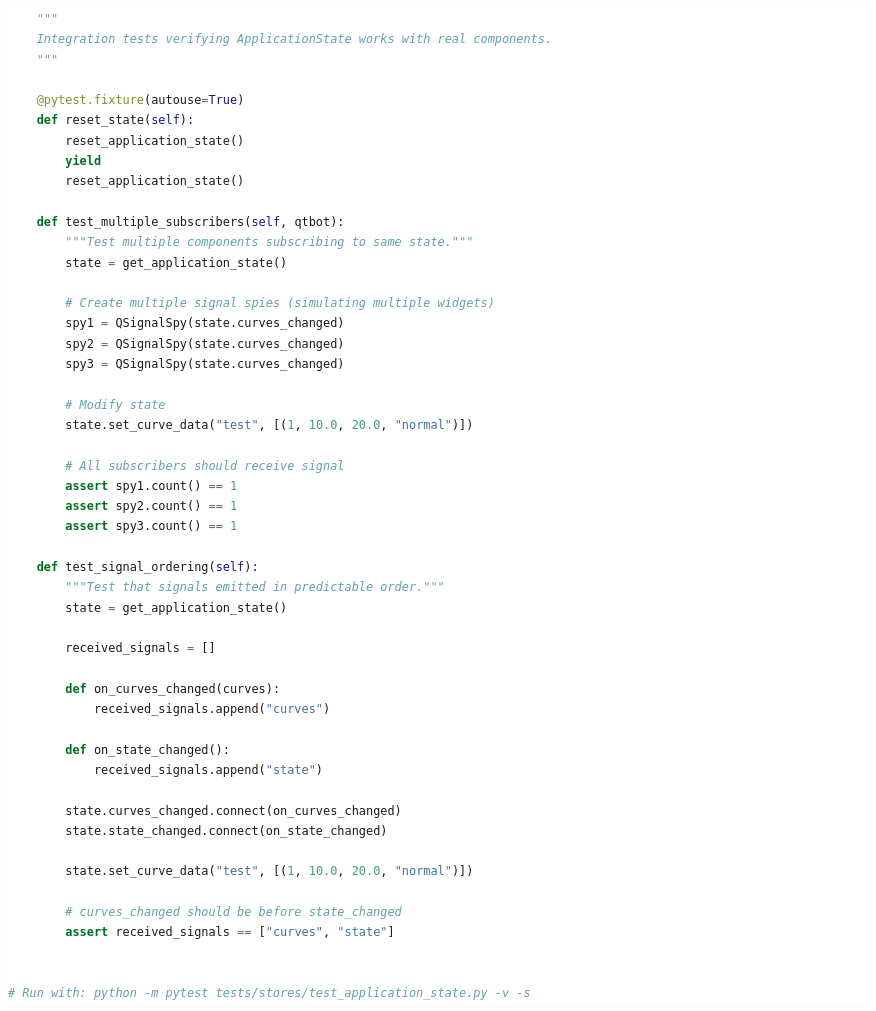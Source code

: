 ```python
    """
    Integration tests verifying ApplicationState works with real components.
    """

    @pytest.fixture(autouse=True)
    def reset_state(self):
        reset_application_state()
        yield
        reset_application_state()

    def test_multiple_subscribers(self, qtbot):
        """Test multiple components subscribing to same state."""
        state = get_application_state()

        # Create multiple signal spies (simulating multiple widgets)
        spy1 = QSignalSpy(state.curves_changed)
        spy2 = QSignalSpy(state.curves_changed)
        spy3 = QSignalSpy(state.curves_changed)

        # Modify state
        state.set_curve_data("test", [(1, 10.0, 20.0, "normal")])

        # All subscribers should receive signal
        assert spy1.count() == 1
        assert spy2.count() == 1
        assert spy3.count() == 1

    def test_signal_ordering(self):
        """Test that signals emitted in predictable order."""
        state = get_application_state()

        received_signals = []

        def on_curves_changed(curves):
            received_signals.append("curves")

        def on_state_changed():
            received_signals.append("state")

        state.curves_changed.connect(on_curves_changed)
        state.state_changed.connect(on_state_changed)

        state.set_curve_data("test", [(1, 10.0, 20.0, "normal")])

        # curves_changed should be before state_changed
        assert received_signals == ["curves", "state"]


# Run with: python -m pytest tests/stores/test_application_state.py -v -s
```
